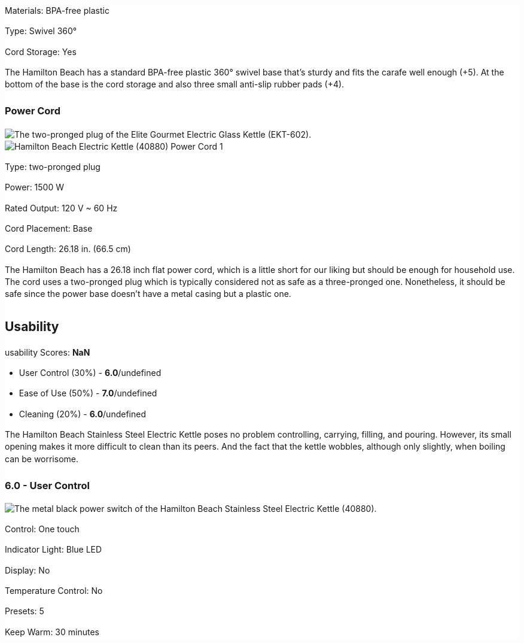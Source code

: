 Materials: BPA-free plastic

Type: Swivel 360°

Cord Storage: Yes

The Hamilton Beach has a standard BPA-free plastic 360° swivel base that’s sturdy and fits the carafe well enough (+5). At the bottom of the base is the cord storage and also three small anti-slip rubber pads (+4).

### Power Cord

<img src="https://cdn.healthykitchen101.com/reviews/images/kettles/hamilton-beach-electric-kettle-40880-power-cord-cllkjliw60017a188ei7o272m.jpg" alt="The two-pronged plug of the Elite Gourmet Electric Glass Kettle (EKT-602)." width="300px" height="200px"><img src="https://cdn.healthykitchen101.com/reviews/images/kettles/hamilton-beach-electric-kettle-40880-power-cord-1-cllkjmdn30018a1887spqe79q.jpg" alt="Hamilton Beach Electric Kettle (40880) Power Cord 1" width="300px" height="200px">

Type: two-pronged plug

Power: 1500 W

Rated Output: 120 V ~ 60 Hz

Cord Placement: Base

Cord Length: 26.18 in. (66.5 cm)

The Hamilton Beach has a 26.18 inch flat power cord, which is a little short for our liking but should be enough for household use. The cord uses a two-pronged plug which is typically considered not as safe as a three-pronged one. Nonetheless, it should be safe since the power base doesn’t have a metal casing but a plastic one.

Usability
---------

usability Scores: **NaN**

*   User Control (30%) - **6.0**/undefined
    
*   Ease of Use (50%) - **7.0**/undefined
    
*   Cleaning (20%) - **6.0**/undefined
    

The Hamilton Beach Stainless Steel Electric Kettle poses no problem controlling, carrying, filling, and pouring. However, its small opening makes it more difficult to clean than its peers. And the fact that the kettle wobbles, although only slightly, when boiling can be worrisome.

### 6.0 - User Control

<img src="https://cdn.healthykitchen101.com/reviews/images/kettles/hamilton-beach-electric-kettle-40880-user-control-cllkjndj70019a1887b81ckve.jpg" alt="The metal black power switch of the Hamilton Beach Stainless Steel Electric Kettle (40880)." width="300px" height="200px">

Control: One touch

Indicator Light: Blue LED

Display: No

Temperature Control: No

Presets: 5

Keep Warm: 30 minutes
